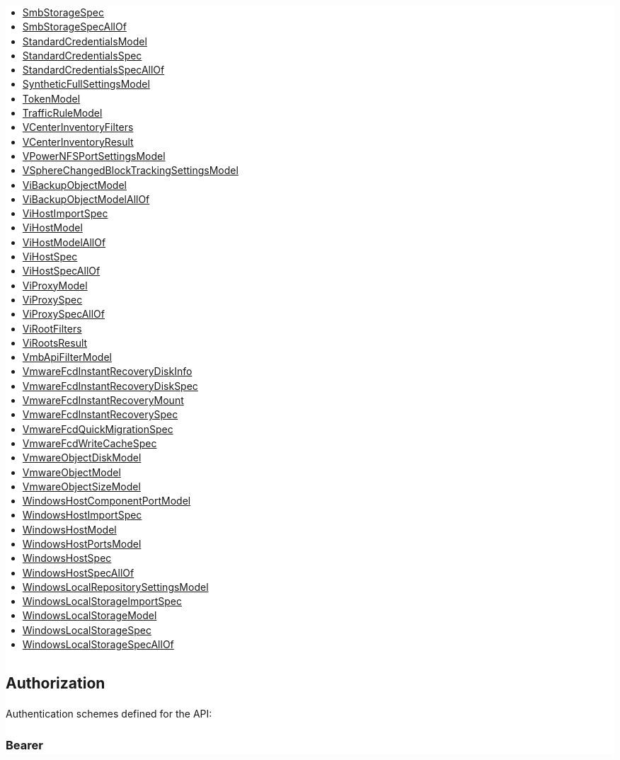 - [SmbStorageSpec](docs/Model/SmbStorageSpec.md)
- [SmbStorageSpecAllOf](docs/Model/SmbStorageSpecAllOf.md)
- [StandardCredentialsModel](docs/Model/StandardCredentialsModel.md)
- [StandardCredentialsSpec](docs/Model/StandardCredentialsSpec.md)
- [StandardCredentialsSpecAllOf](docs/Model/StandardCredentialsSpecAllOf.md)
- [SyntheticFullSettingsModel](docs/Model/SyntheticFullSettingsModel.md)
- [TokenModel](docs/Model/TokenModel.md)
- [TrafficRuleModel](docs/Model/TrafficRuleModel.md)
- [VCenterInventoryFilters](docs/Model/VCenterInventoryFilters.md)
- [VCenterInventoryResult](docs/Model/VCenterInventoryResult.md)
- [VPowerNFSPortSettingsModel](docs/Model/VPowerNFSPortSettingsModel.md)
- [VSphereChangedBlockTrackingSettingsModel](docs/Model/VSphereChangedBlockTrackingSettingsModel.md)
- [ViBackupObjectModel](docs/Model/ViBackupObjectModel.md)
- [ViBackupObjectModelAllOf](docs/Model/ViBackupObjectModelAllOf.md)
- [ViHostImportSpec](docs/Model/ViHostImportSpec.md)
- [ViHostModel](docs/Model/ViHostModel.md)
- [ViHostModelAllOf](docs/Model/ViHostModelAllOf.md)
- [ViHostSpec](docs/Model/ViHostSpec.md)
- [ViHostSpecAllOf](docs/Model/ViHostSpecAllOf.md)
- [ViProxyModel](docs/Model/ViProxyModel.md)
- [ViProxySpec](docs/Model/ViProxySpec.md)
- [ViProxySpecAllOf](docs/Model/ViProxySpecAllOf.md)
- [ViRootFilters](docs/Model/ViRootFilters.md)
- [ViRootsResult](docs/Model/ViRootsResult.md)
- [VmbApiFilterModel](docs/Model/VmbApiFilterModel.md)
- [VmwareFcdInstantRecoveryDiskInfo](docs/Model/VmwareFcdInstantRecoveryDiskInfo.md)
- [VmwareFcdInstantRecoveryDiskSpec](docs/Model/VmwareFcdInstantRecoveryDiskSpec.md)
- [VmwareFcdInstantRecoveryMount](docs/Model/VmwareFcdInstantRecoveryMount.md)
- [VmwareFcdInstantRecoverySpec](docs/Model/VmwareFcdInstantRecoverySpec.md)
- [VmwareFcdQuickMigrationSpec](docs/Model/VmwareFcdQuickMigrationSpec.md)
- [VmwareFcdWriteCacheSpec](docs/Model/VmwareFcdWriteCacheSpec.md)
- [VmwareObjectDiskModel](docs/Model/VmwareObjectDiskModel.md)
- [VmwareObjectModel](docs/Model/VmwareObjectModel.md)
- [VmwareObjectSizeModel](docs/Model/VmwareObjectSizeModel.md)
- [WindowsHostComponentPortModel](docs/Model/WindowsHostComponentPortModel.md)
- [WindowsHostImportSpec](docs/Model/WindowsHostImportSpec.md)
- [WindowsHostModel](docs/Model/WindowsHostModel.md)
- [WindowsHostPortsModel](docs/Model/WindowsHostPortsModel.md)
- [WindowsHostSpec](docs/Model/WindowsHostSpec.md)
- [WindowsHostSpecAllOf](docs/Model/WindowsHostSpecAllOf.md)
- [WindowsLocalRepositorySettingsModel](docs/Model/WindowsLocalRepositorySettingsModel.md)
- [WindowsLocalStorageImportSpec](docs/Model/WindowsLocalStorageImportSpec.md)
- [WindowsLocalStorageModel](docs/Model/WindowsLocalStorageModel.md)
- [WindowsLocalStorageSpec](docs/Model/WindowsLocalStorageSpec.md)
- [WindowsLocalStorageSpecAllOf](docs/Model/WindowsLocalStorageSpecAllOf.md)

## Authorization

Authentication schemes defined for the API:
### Bearer
